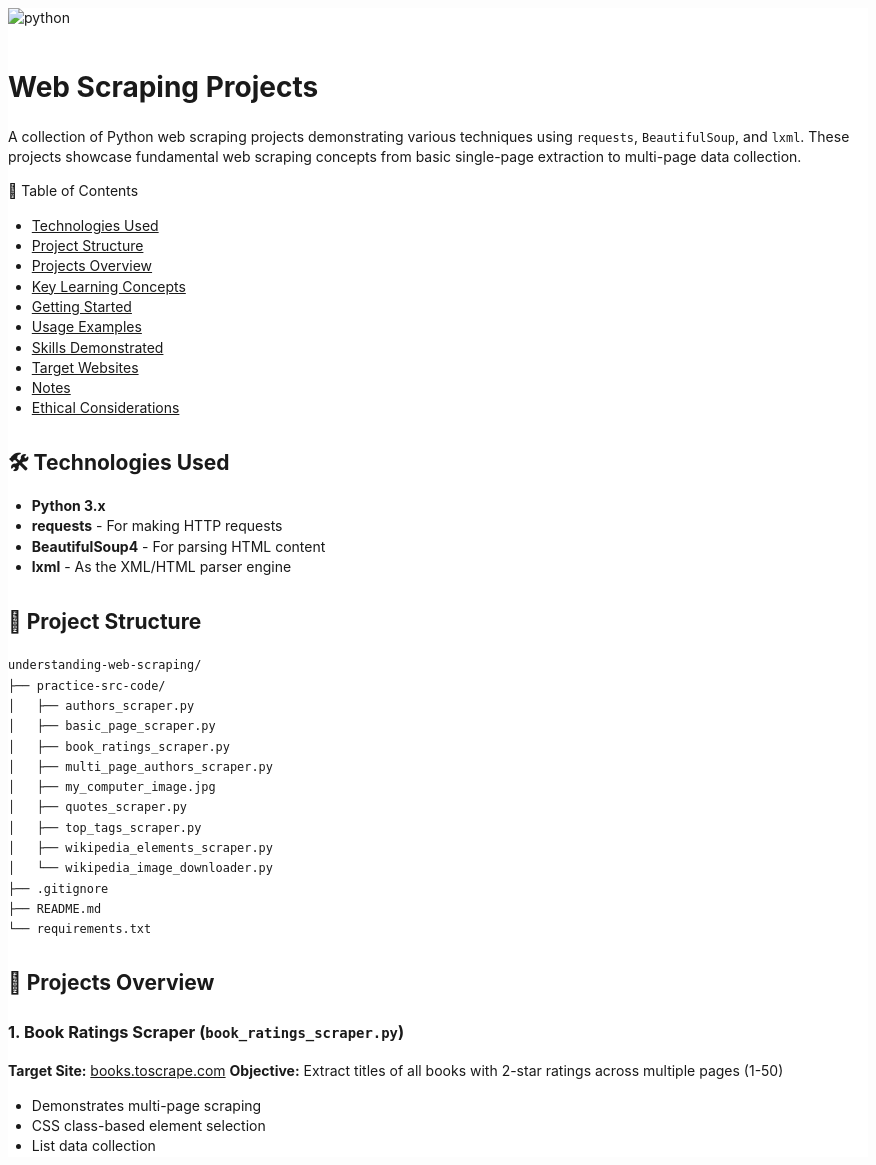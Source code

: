 ![python](https://github.com/user-attachments/assets/1facff70-9c1c-4d91-9ec4-330ce8240864)

# Web Scraping Projects

A collection of Python web scraping projects demonstrating various techniques using `requests`, `BeautifulSoup`, and `lxml`. These projects showcase fundamental web scraping concepts from basic single-page extraction to multi-page data collection.

📖 Table of Contents

- [Technologies Used](#️-technologies-used)
- [Project Structure](#-project-structure)
- [Projects Overview](#-projects-overview)
- [Key Learning Concepts](#-key-learning-concepts)
- [Getting Started](#-getting-started)
- [Usage Examples](#-usage-examples)
- [Skills Demonstrated](#-skills-demonstrated)
- [Target Websites](#-target-websites)
- [Notes](#-notes)
- [Ethical Considerations](#-ethical-considerations)


## 🛠️ Technologies Used

- **Python 3.x**
- **requests** - For making HTTP requests
- **BeautifulSoup4** - For parsing HTML content
- **lxml** - As the XML/HTML parser engine

## 📁 Project Structure

```
understanding-web-scraping/
├── practice-src-code/
│   ├── authors_scraper.py
│   ├── basic_page_scraper.py
│   ├── book_ratings_scraper.py
│   ├── multi_page_authors_scraper.py
│   ├── my_computer_image.jpg
│   ├── quotes_scraper.py
│   ├── top_tags_scraper.py
│   ├── wikipedia_elements_scraper.py
│   └── wikipedia_image_downloader.py
├── .gitignore
├── README.md
└── requirements.txt
```

## 🚀 Projects Overview

### 1. Book Ratings Scraper (`book_ratings_scraper.py`)
**Target Site:** [books.toscrape.com](http://books.toscrape.com)
**Objective:** Extract titles of all books with 2-star ratings across multiple pages (1-50)
- Demonstrates multi-page scraping
- CSS class-based element selection
- List data collection
